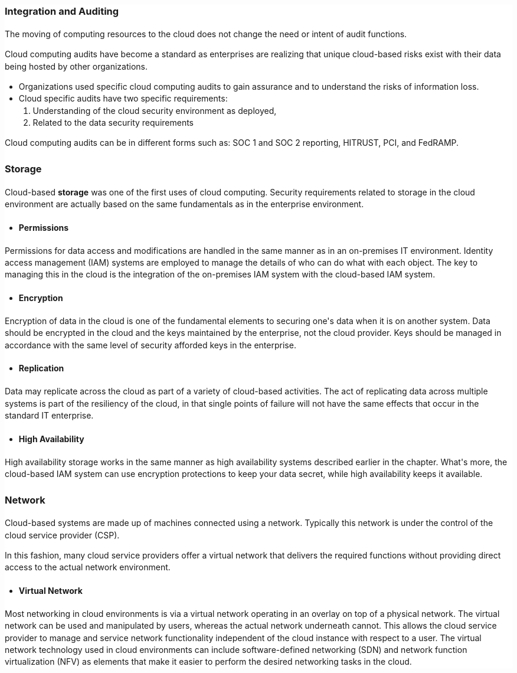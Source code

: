 ### Integration and Auditing 
The moving of computing resources to the cloud does not change the need or intent of audit functions.

Cloud computing audits have become a standard as enterprises are realizing that unique cloud-based risks exist with their data being hosted by other organizations. 
- Organizations used specific cloud computing audits to gain assurance and to understand the risks of information loss.
- Cloud specific audits have two specific requirements:
	1. Understanding of the cloud security environment as deployed,
	2. Related to the data security requirements

Cloud computing audits can be in different forms such as: SOC 1 and SOC 2 reporting, HITRUST, PCI, and FedRAMP.

### Storage
Cloud-based **storage** was one of the first uses of cloud computing. Security requirements related to storage in the cloud environment are actually based on the same fundamentals as in the enterprise environment.

- #### Permissions
Permissions for data access and modifications are handled in the same manner as in an on-premises IT environment. Identity access management (IAM) systems are employed to manage the details of who can do what with each object.
The key to managing this in the cloud is the integration of the on-premises IAM system with the cloud-based IAM system. 

- #### Encryption
Encryption of data in the cloud is one of the fundamental elements to securing one's data when it is on another system. Data should be encrypted in the cloud and the keys maintained by the enterprise, not the cloud provider.
Keys should be managed in accordance with the same level of security afforded keys in the enterprise.

- #### Replication
Data may replicate across the cloud as part of a variety of cloud-based activities. The act of replicating data across multiple systems is part of the resiliency of the cloud, in that single points of failure will not have the same effects that occur in the standard IT enterprise.

- #### High Availability
High availability storage works in the same manner as high availability systems described earlier in the chapter. What's more, the cloud-based IAM system can use encryption protections to keep your data secret, while high availability keeps it available. 

### Network
Cloud-based systems are made up of machines connected using a network. Typically this network is under the control of the cloud service provider (CSP). 

In this fashion, many cloud service providers offer a virtual network that delivers the required functions without providing direct access to the actual network environment.

- #### Virtual Network
Most networking in cloud environments is via a virtual network operating in an overlay on top of a physical network. The virtual network can be used and manipulated by users, whereas the actual network underneath cannot.
This allows the cloud service provider to manage and service network functionality independent of the cloud instance with respect to a user.
The virtual network technology used in cloud environments can include software-defined networking (SDN) and network function virtualization (NFV) as elements that make it easier to perform the desired networking tasks in the cloud. 

